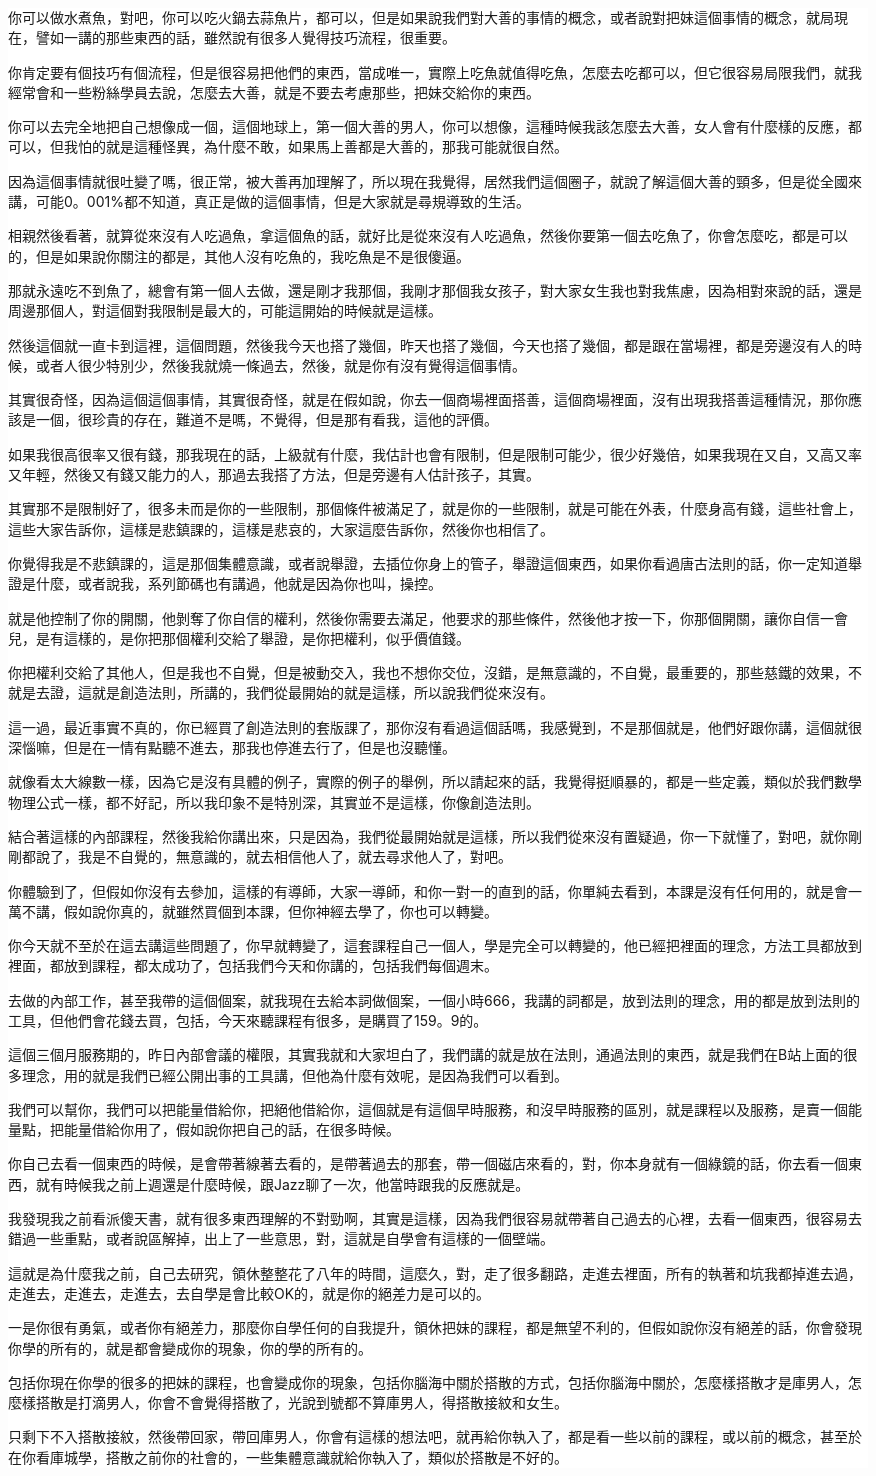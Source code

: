 你可以做水煮魚，對吧，你可以吃火鍋去蒜魚片，都可以，但是如果說我們對大善的事情的概念，或者說對把妹這個事情的概念，就局現在，譬如一講的那些東西的話，雖然說有很多人覺得技巧流程，很重要。

你肯定要有個技巧有個流程，但是很容易把他們的東西，當成唯一，實際上吃魚就值得吃魚，怎麼去吃都可以，但它很容易局限我們，就我經常會和一些粉絲學員去說，怎麼去大善，就是不要去考慮那些，把妹交給你的東西。

你可以去完全地把自己想像成一個，這個地球上，第一個大善的男人，你可以想像，這種時候我該怎麼去大善，女人會有什麼樣的反應，都可以，但我怕的就是這種怪異，為什麼不敢，如果馬上善都是大善的，那我可能就很自然。

因為這個事情就很吐變了嗎，很正常，被大善再加理解了，所以現在我覺得，居然我們這個圈子，就說了解這個大善的頸多，但是從全國來講，可能0。001%都不知道，真正是做的這個事情，但是大家就是尋規導致的生活。

相親然後看著，就算從來沒有人吃過魚，拿這個魚的話，就好比是從來沒有人吃過魚，然後你要第一個去吃魚了，你會怎麼吃，都是可以的，但是如果說你關注的都是，其他人沒有吃魚的，我吃魚是不是很傻逼。

那就永遠吃不到魚了，總會有第一個人去做，還是剛才我那個，我剛才那個我女孩子，對大家女生我也對我焦慮，因為相對來說的話，還是周邊那個人，對這個對我限制是最大的，可能這開始的時候就是這樣。

然後這個就一直卡到這裡，這個問題，然後我今天也搭了幾個，昨天也搭了幾個，今天也搭了幾個，都是跟在當場裡，都是旁邊沒有人的時候，或者人很少特別少，然後我就燒一條過去，然後，就是你有沒有覺得這個事情。

其實很奇怪，因為這個這個事情，其實很奇怪，就是在假如說，你去一個商場裡面搭善，這個商場裡面，沒有出現我搭善這種情況，那你應該是一個，很珍貴的存在，難道不是嗎，不覺得，但是那有看我，這他的評價。

如果我很高很率又很有錢，那我現在的話，上級就有什麼，我估計也會有限制，但是限制可能少，很少好幾倍，如果我現在又自，又高又率又年輕，然後又有錢又能力的人，那過去我搭了方法，但是旁邊有人估計孩子，其實。

其實那不是限制好了，很多未而是你的一些限制，那個條件被滿足了，就是你的一些限制，就是可能在外表，什麼身高有錢，這些社會上，這些大家告訴你，這樣是悲鎮課的，這樣是悲哀的，大家這麼告訴你，然後你也相信了。

你覺得我是不悲鎮課的，這是那個集體意識，或者說舉證，去插位你身上的管子，舉證這個東西，如果你看過唐古法則的話，你一定知道舉證是什麼，或者說我，系列節碼也有講過，他就是因為你也叫，操控。

就是他控制了你的開關，他剝奪了你自信的權利，然後你需要去滿足，他要求的那些條件，然後他才按一下，你那個開關，讓你自信一會兒，是有這樣的，是你把那個權利交給了舉證，是你把權利，似乎價值錢。

你把權利交給了其他人，但是我也不自覺，但是被動交入，我也不想你交位，沒錯，是無意識的，不自覺，最重要的，那些慈鐵的效果，不就是去證，這就是創造法則，所講的，我們從最開始的就是這樣，所以說我們從來沒有。

這一過，最近事實不真的，你已經買了創造法則的套版課了，那你沒有看過這個話嗎，我感覺到，不是那個就是，他們好跟你講，這個就很深惱嘛，但是在一情有點聽不進去，那我也停進去行了，但是也沒聽懂。

就像看太大線數一樣，因為它是沒有具體的例子，實際的例子的舉例，所以請起來的話，我覺得挺順暴的，都是一些定義，類似於我們數學物理公式一樣，都不好記，所以我印象不是特別深，其實並不是這樣，你像創造法則。

結合著這樣的內部課程，然後我給你講出來，只是因為，我們從最開始就是這樣，所以我們從來沒有置疑過，你一下就懂了，對吧，就你剛剛都說了，我是不自覺的，無意識的，就去相信他人了，就去尋求他人了，對吧。

你體驗到了，但假如你沒有去參加，這樣的有導師，大家一導師，和你一對一的直到的話，你單純去看到，本課是沒有任何用的，就是會一萬不講，假如說你真的，就雖然買個到本課，但你神經去學了，你也可以轉變。

你今天就不至於在這去講這些問題了，你早就轉變了，這套課程自己一個人，學是完全可以轉變的，他已經把裡面的理念，方法工具都放到裡面，都放到課程，都太成功了，包括我們今天和你講的，包括我們每個週末。

去做的內部工作，甚至我帶的這個個案，就我現在去給本詞做個案，一個小時666，我講的詞都是，放到法則的理念，用的都是放到法則的工具，但他們會花錢去買，包括，今天來聽課程有很多，是購買了159。9的。

這個三個月服務期的，昨日內部會議的權限，其實我就和大家坦白了，我們講的就是放在法則，通過法則的東西，就是我們在B站上面的很多理念，用的就是我們已經公開出事的工具講，但他為什麼有效呢，是因為我們可以看到。

我們可以幫你，我們可以把能量借給你，把絕他借給你，這個就是有這個早時服務，和沒早時服務的區別，就是課程以及服務，是賣一個能量點，把能量借給你用了，假如說你把自己的話，在很多時候。

你自己去看一個東西的時候，是會帶著線著去看的，是帶著過去的那套，帶一個磁店來看的，對，你本身就有一個綠鏡的話，你去看一個東西，就有時候我之前上週還是什麼時候，跟Jazz聊了一次，他當時跟我的反應就是。

我發現我之前看派傻天書，就有很多東西理解的不對勁啊，其實是這樣，因為我們很容易就帶著自己過去的心裡，去看一個東西，很容易去錯過一些重點，或者說區解掉，出上了一些意思，對，這就是自學會有這樣的一個壁端。

這就是為什麼我之前，自己去研究，領休整整花了八年的時間，這麼久，對，走了很多翻路，走進去裡面，所有的執著和坑我都掉進去過，走進去，走進去，走進去，去自學是會比較OK的，就是你的絕差力是可以的。

一是你很有勇氣，或者你有絕差力，那麼你自學任何的自我提升，領休把妹的課程，都是無望不利的，但假如說你沒有絕差的話，你會發現你學的所有的，就是都會變成你的現象，你的學的所有的。

包括你現在你學的很多的把妹的課程，也會變成你的現象，包括你腦海中關於搭散的方式，包括你腦海中關於，怎麼樣搭散才是庫男人，怎麼樣搭散是打滴男人，你會不會覺得搭散了，光說到號都不算庫男人，得搭散接紋和女生。

只剩下不入搭散接紋，然後帶回家，帶回庫男人，你會有這樣的想法吧，就再給你執入了，都是看一些以前的課程，或以前的概念，甚至於在你看庫城學，搭散之前你的社會的，一些集體意識就給你執入了，類似於搭散是不好的。
